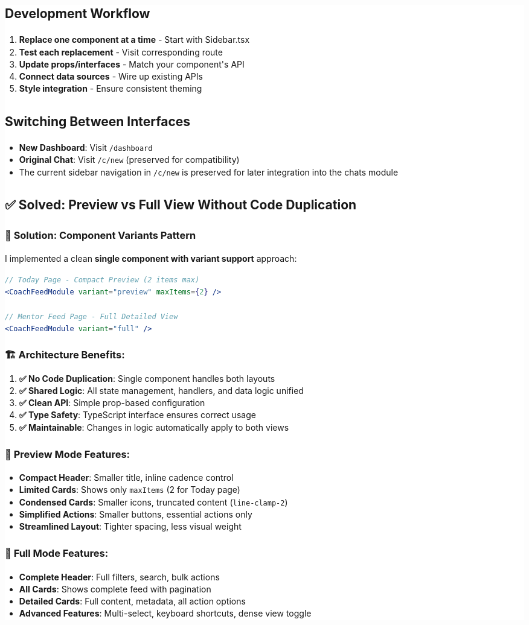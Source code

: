 ## Development Workflow

1. **Replace one component at a time** - Start with Sidebar.tsx
2. **Test each replacement** - Visit corresponding route
3. **Update props/interfaces** - Match your component's API
4. **Connect data sources** - Wire up existing APIs
5. **Style integration** - Ensure consistent theming

## Switching Between Interfaces

- **New Dashboard**: Visit `/dashboard`
- **Original Chat**: Visit `/c/new` (preserved for compatibility)
- The current sidebar navigation in `/c/new` is preserved for later integration into the chats module 

## ✅ **Solved: Preview vs Full View Without Code Duplication**

### 🔧 **Solution: Component Variants Pattern**

I implemented a clean **single component with variant support** approach:

```jsx
// Today Page - Compact Preview (2 items max)
<CoachFeedModule variant="preview" maxItems={2} />

// Mentor Feed Page - Full Detailed View  
<CoachFeedModule variant="full" />
```

### 🏗️ **Architecture Benefits**:

1. **✅ No Code Duplication**: Single component handles both layouts
2. **✅ Shared Logic**: All state management, handlers, and data logic unified
3. **✅ Clean API**: Simple prop-based configuration
4. **✅ Type Safety**: TypeScript interface ensures correct usage
5. **✅ Maintainable**: Changes in logic automatically apply to both views

### 🎨 **Preview Mode Features**:

- **Compact Header**: Smaller title, inline cadence control
- **Limited Cards**: Shows only `maxItems` (2 for Today page)
- **Condensed Cards**: Smaller icons, truncated content (`line-clamp-2`)
- **Simplified Actions**: Smaller buttons, essential actions only
- **Streamlined Layout**: Tighter spacing, less visual weight

### 🚀 **Full Mode Features**:

- **Complete Header**: Full filters, search, bulk actions
- **All Cards**: Shows complete feed with pagination
- **Detailed Cards**: Full content, metadata, all action options
- **Advanced Features**: Multi-select, keyboard shortcuts, dense view toggle
